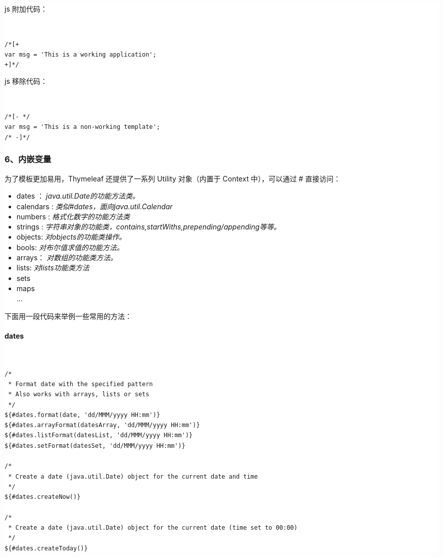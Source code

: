 
js 附加代码：


​    

    /*[+
    var msg = 'This is a working application';
    +]*/


js 移除代码：


​    

    /*[- */
    var msg = 'This is a non-working template';
    /* -]*/


### 6、内嵌变量

为了模板更加易用，Thymeleaf 还提供了一系列 Utility 对象（内置于 Context 中），可以通过 # 直接访问：

  * dates ： _java.util.Date的功能方法类。_
  * calendars : _类似#dates，面向java.util.Calendar_
  * numbers : _格式化数字的功能方法类_
  * strings : _字符串对象的功能类，contains,startWiths,prepending/appending等等。_
  * objects: _对objects的功能类操作。_
  * bools: _对布尔值求值的功能方法。_
  * arrays： _对数组的功能类方法。_
  * lists: _对lists功能类方法_
  * sets
  * maps  
    ...

下面用一段代码来举例一些常用的方法：

#### dates


​    

    /*
     * Format date with the specified pattern
     * Also works with arrays, lists or sets
     */
    ${#dates.format(date, 'dd/MMM/yyyy HH:mm')}
    ${#dates.arrayFormat(datesArray, 'dd/MMM/yyyy HH:mm')}
    ${#dates.listFormat(datesList, 'dd/MMM/yyyy HH:mm')}
    ${#dates.setFormat(datesSet, 'dd/MMM/yyyy HH:mm')}
    
    /*
     * Create a date (java.util.Date) object for the current date and time
     */
    ${#dates.createNow()}
    
    /*
     * Create a date (java.util.Date) object for the current date (time set to 00:00)
     */
    ${#dates.createToday()}
